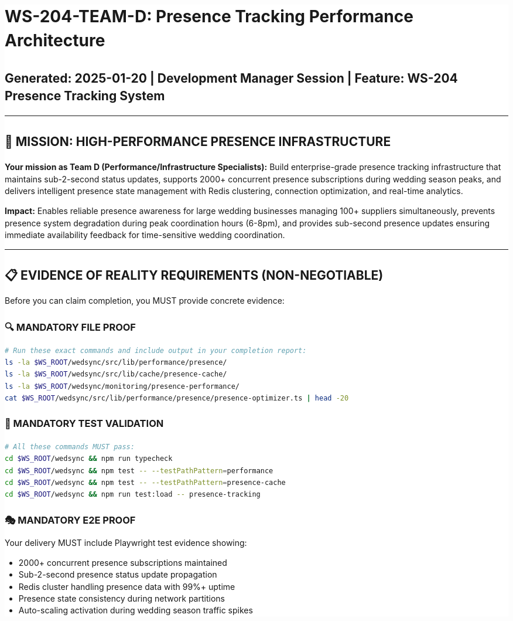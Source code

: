 # WS-204-TEAM-D: Presence Tracking Performance Architecture
## Generated: 2025-01-20 | Development Manager Session | Feature: WS-204 Presence Tracking System

---

## 🎯 MISSION: HIGH-PERFORMANCE PRESENCE INFRASTRUCTURE

**Your mission as Team D (Performance/Infrastructure Specialists):** Build enterprise-grade presence tracking infrastructure that maintains sub-2-second status updates, supports 2000+ concurrent presence subscriptions during wedding season peaks, and delivers intelligent presence state management with Redis clustering, connection optimization, and real-time analytics.

**Impact:** Enables reliable presence awareness for large wedding businesses managing 100+ suppliers simultaneously, prevents presence system degradation during peak coordination hours (6-8pm), and provides sub-second presence updates ensuring immediate availability feedback for time-sensitive wedding coordination.

---

## 📋 EVIDENCE OF REALITY REQUIREMENTS (NON-NEGOTIABLE)

Before you can claim completion, you MUST provide concrete evidence:

### 🔍 MANDATORY FILE PROOF
```bash
# Run these exact commands and include output in your completion report:
ls -la $WS_ROOT/wedsync/src/lib/performance/presence/
ls -la $WS_ROOT/wedsync/src/lib/cache/presence-cache/
ls -la $WS_ROOT/wedsync/monitoring/presence-performance/
cat $WS_ROOT/wedsync/src/lib/performance/presence/presence-optimizer.ts | head -20
```

### 🧪 MANDATORY TEST VALIDATION
```bash
# All these commands MUST pass:
cd $WS_ROOT/wedsync && npm run typecheck
cd $WS_ROOT/wedsync && npm test -- --testPathPattern=performance
cd $WS_ROOT/wedsync && npm test -- --testPathPattern=presence-cache
cd $WS_ROOT/wedsync && npm run test:load -- presence-tracking
```

### 🎭 MANDATORY E2E PROOF
Your delivery MUST include Playwright test evidence showing:
- 2000+ concurrent presence subscriptions maintained
- Sub-2-second presence status update propagation
- Redis cluster handling presence data with 99%+ uptime
- Presence state consistency during network partitions
- Auto-scaling activation during wedding season traffic spikes
